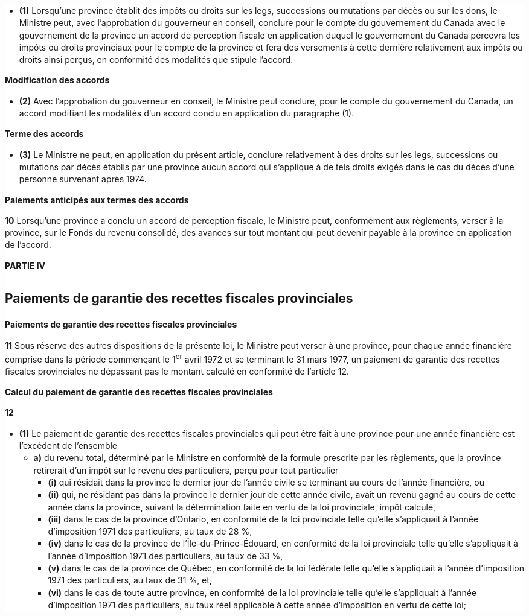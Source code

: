 - **(1)** Lorsqu’une province établit des impôts ou droits sur les legs, successions ou mutations par décès ou sur les dons, le Ministre peut, avec l’approbation du gouverneur en conseil, conclure pour le compte du gouvernement du Canada avec le gouvernement de la province un accord de perception fiscale en application duquel le gouvernement du Canada percevra les impôts ou droits provinciaux pour le compte de la province et fera des versements à cette dernière relativement aux impôts ou droits ainsi perçus, en conformité des modalités que stipule l’accord.

**Modification des accords**

- **(2)** Avec l’approbation du gouverneur en conseil, le Ministre peut conclure, pour le compte du gouvernement du Canada, un accord modifiant les modalités d’un accord conclu en application du paragraphe (1).

**Terme des accords**

- **(3)** Le Ministre ne peut, en application du présent article, conclure relativement à des droits sur les legs, successions ou mutations par décès établis par une province aucun accord qui s’applique à de tels droits exigés dans le cas du décès d’une personne survenant après 1974.




**Paiements anticipés aux termes des accords**

**10** Lorsqu’une province a conclu un accord de perception fiscale, le Ministre peut, conformément aux règlements, verser à la province, sur le Fonds du revenu consolidé, des avances sur tout montant qui peut devenir payable à la province en application de l’accord.




**PARTIE IV** 
## Paiements de garantie des recettes fiscales provinciales



**Paiements de garantie des recettes fiscales provinciales**

**11** Sous réserve des autres dispositions de la présente loi, le Ministre peut verser à une province, pour chaque année financière comprise dans la période commençant le 1<sup>er</sup> avril 1972 et se terminant le 31 mars 1977, un paiement de garantie des recettes fiscales provinciales ne dépassant pas le montant calculé en conformité de l’article 12.




**Calcul du paiement de garantie des recettes fiscales provinciales**

**12** 

- **(1)** Le paiement de garantie des recettes fiscales provinciales qui peut être fait à une province pour une année financière est l’excédent de l’ensemble
	- **a)** du revenu total, déterminé par le Ministre en conformité de la formule prescrite par les règlements, que la province retirerait d’un impôt sur le revenu des particuliers, perçu pour tout particulier
		- **(i)** qui résidait dans la province le dernier jour de l’année civile se terminant au cours de l’année financière, ou
		- **(ii)** qui, ne résidant pas dans la province le dernier jour de cette année civile, avait un revenu gagné au cours de cette année dans la province, suivant la détermination faite en vertu de la loi provinciale,
impôt calculé,
		- **(iii)** dans le cas de la province d’Ontario, en conformité de la loi provinciale telle qu’elle s’appliquait à l’année d’imposition 1971 des particuliers, au taux de 28 %,
		- **(iv)** dans le cas de la province de l’Île-du-Prince-Édouard, en conformité de la loi provinciale telle qu’elle s’appliquait à l’année d’imposition 1971 des particuliers, au taux de 33 %,
		- **(v)** dans le cas de la province de Québec, en conformité de la loi fédérale telle qu’elle s’appliquait à l’année d’imposition 1971 des particuliers, au taux de 31 %, et,
		- **(vi)** dans le cas de toute autre province, en conformité de la loi provinciale telle qu’elle s’appliquait à l’année d’imposition 1971 des particuliers, au taux réel applicable à cette année d’imposition en vertu de cette loi;